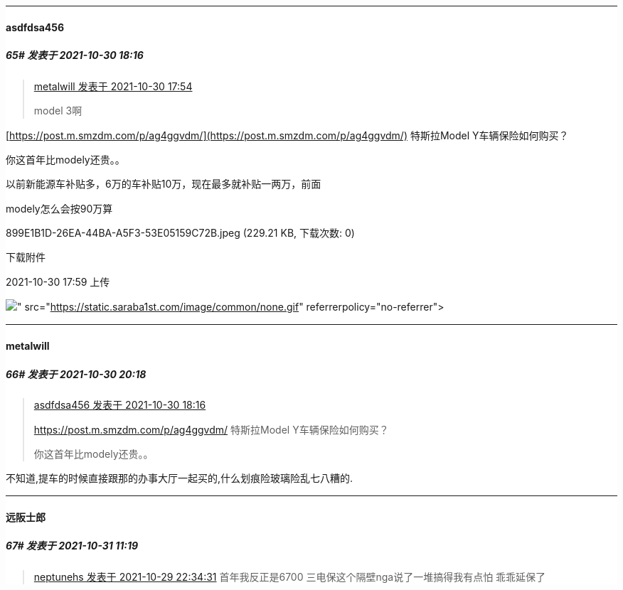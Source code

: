 *****

####  asdfdsa456  
##### 65#       发表于 2021-10-30 18:16


<blockquote><a href="httphttps://bbs.saraba1st.com/2b/forum.php?mod=redirect&amp;goto=findpost&amp;pid=53341641&amp;ptid=2033827" target="_blank">metalwill 发表于 2021-10-30 17:54</a>

model 3啊</blockquote>
[https://post.m.smzdm.com/p/ag4ggvdm/](https://post.m.smzdm.com/p/ag4ggvdm/) 特斯拉Model Y车辆保险如何购买？


你这首年比modely还贵。。


以前新能源车补贴多，6万的车补贴10万，现在最多就补贴一两万，前面

modely怎么会按90万算


899E1B1D-26EA-44BA-A5F3-53E05159C72B.jpeg
(229.21 KB, 下载次数: 0)


下载附件


2021-10-30 17:59 上传


<img src="https://img.saraba1st.com/forum/202110/30/175917w2pp35zgqg7x9mbm.jpeg" referrerpolicy="no-referrer">" src="https://static.saraba1st.com/image/common/none.gif" referrerpolicy="no-referrer">


*****

####  metalwill  
##### 66#       发表于 2021-10-30 20:18


<blockquote><a href="httphttps://bbs.saraba1st.com/2b/forum.php?mod=redirect&amp;goto=findpost&amp;pid=53341921&amp;ptid=2033827" target="_blank">asdfdsa456 发表于 2021-10-30 18:16</a>

https://post.m.smzdm.com/p/ag4ggvdm/ 特斯拉Model Y车辆保险如何购买？


你这首年比modely还贵。。</blockquote>
不知道,提车的时候直接跟那的办事大厅一起买的,什么划痕险玻璃险乱七八糟的.




*****

####  远阪士郎  
##### 67#       发表于 2021-10-31 11:19


<blockquote><a href="httphttps://bbs.saraba1st.com/2b/forum.php?mod=redirect&amp;goto=findpost&amp;pid=53333442&amp;ptid=2033827" target="_blank">neptunehs 发表于 2021-10-29 22:34:31</a>
首年我反正是6700
三电保这个隔壁nga说了一堆搞得我有点怕 乖乖延保了
